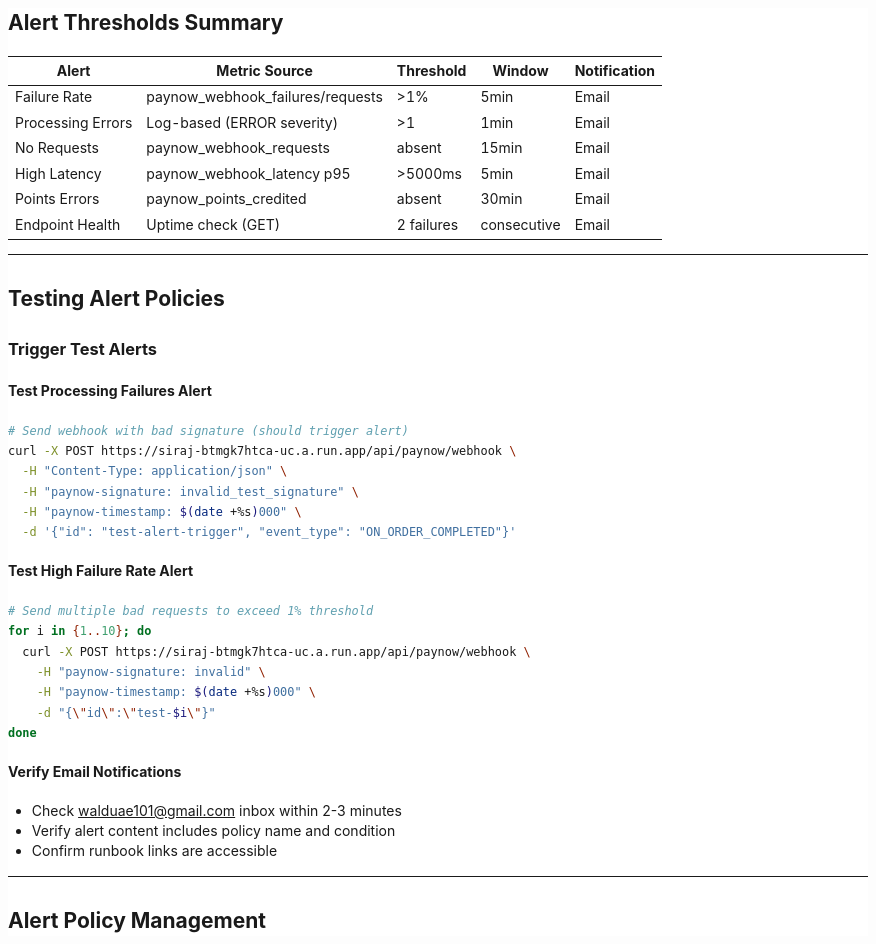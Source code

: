 
## Alert Thresholds Summary

| Alert | Metric Source | Threshold | Window | Notification |
|-------|---------------|-----------|--------|--------------|
| Failure Rate | paynow_webhook_failures/requests | >1% | 5min | Email |
| Processing Errors | Log-based (ERROR severity) | >1 | 1min | Email |
| No Requests | paynow_webhook_requests | absent | 15min | Email |
| High Latency | paynow_webhook_latency p95 | >5000ms | 5min | Email |
| Points Errors | paynow_points_credited | absent | 30min | Email |
| Endpoint Health | Uptime check (GET) | 2 failures | consecutive | Email |

---

## Testing Alert Policies

### Trigger Test Alerts

#### Test Processing Failures Alert
```bash
# Send webhook with bad signature (should trigger alert)
curl -X POST https://siraj-btmgk7htca-uc.a.run.app/api/paynow/webhook \
  -H "Content-Type: application/json" \
  -H "paynow-signature: invalid_test_signature" \
  -H "paynow-timestamp: $(date +%s)000" \
  -d '{"id": "test-alert-trigger", "event_type": "ON_ORDER_COMPLETED"}'
```

#### Test High Failure Rate Alert  
```bash
# Send multiple bad requests to exceed 1% threshold
for i in {1..10}; do
  curl -X POST https://siraj-btmgk7htca-uc.a.run.app/api/paynow/webhook \
    -H "paynow-signature: invalid" \
    -H "paynow-timestamp: $(date +%s)000" \
    -d "{\"id\":\"test-$i\"}"
done
```

#### Verify Email Notifications
- Check walduae101@gmail.com inbox within 2-3 minutes
- Verify alert content includes policy name and condition
- Confirm runbook links are accessible

---

## Alert Policy Management
